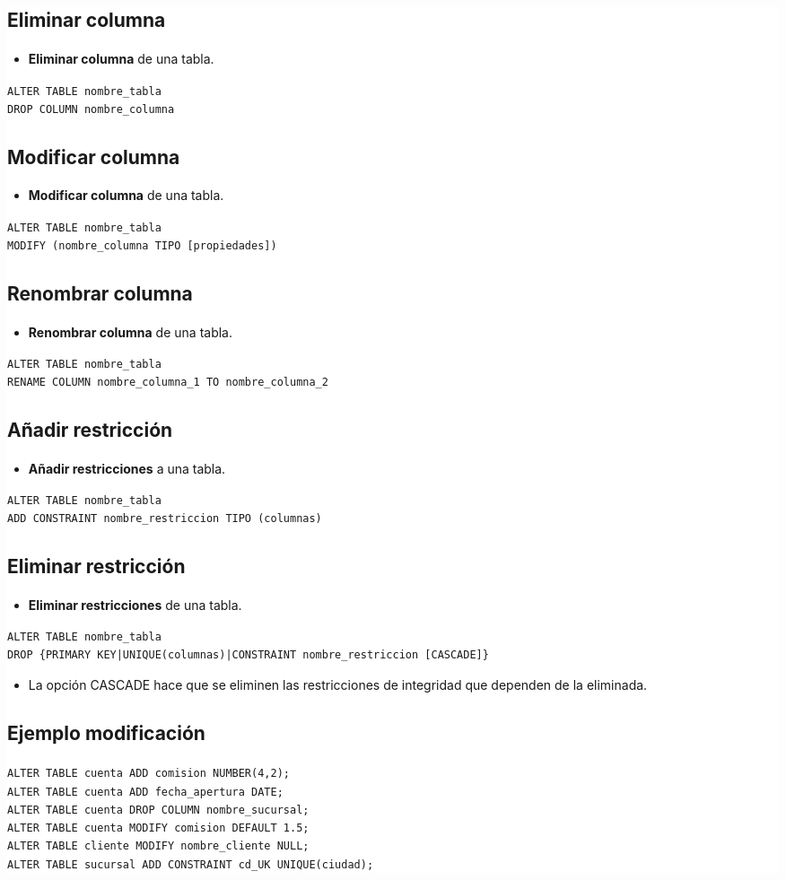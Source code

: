 ## Eliminar columna

- **Eliminar columna** de una tabla.

~~~{.sql}
ALTER TABLE nombre_tabla
DROP COLUMN nombre_columna
~~~

## Modificar columna

- **Modificar columna** de una tabla.

~~~{.sql}
ALTER TABLE nombre_tabla
MODIFY (nombre_columna TIPO [propiedades])
~~~

## Renombrar columna

- **Renombrar columna** de una tabla.

~~~{.sql}
ALTER TABLE nombre_tabla
RENAME COLUMN nombre_columna_1 TO nombre_columna_2
~~~

## Añadir restricción

- **Añadir restricciones** a una tabla.

~~~{.sql}
ALTER TABLE nombre_tabla
ADD CONSTRAINT nombre_restriccion TIPO (columnas)
~~~

## Eliminar restricción

- **Eliminar restricciones** de una tabla.

~~~{.sql}
ALTER TABLE nombre_tabla
DROP {PRIMARY KEY|UNIQUE(columnas)|CONSTRAINT nombre_restriccion [CASCADE]}
~~~

- La opción CASCADE hace que se eliminen las restricciones de integridad
que dependen de la eliminada.

## Ejemplo modificación

~~~{.sql}
ALTER TABLE cuenta ADD comision NUMBER(4,2);
ALTER TABLE cuenta ADD fecha_apertura DATE;
ALTER TABLE cuenta DROP COLUMN nombre_sucursal;
ALTER TABLE cuenta MODIFY comision DEFAULT 1.5;
ALTER TABLE cliente MODIFY nombre_cliente NULL;
ALTER TABLE sucursal ADD CONSTRAINT cd_UK UNIQUE(ciudad);
~~~
